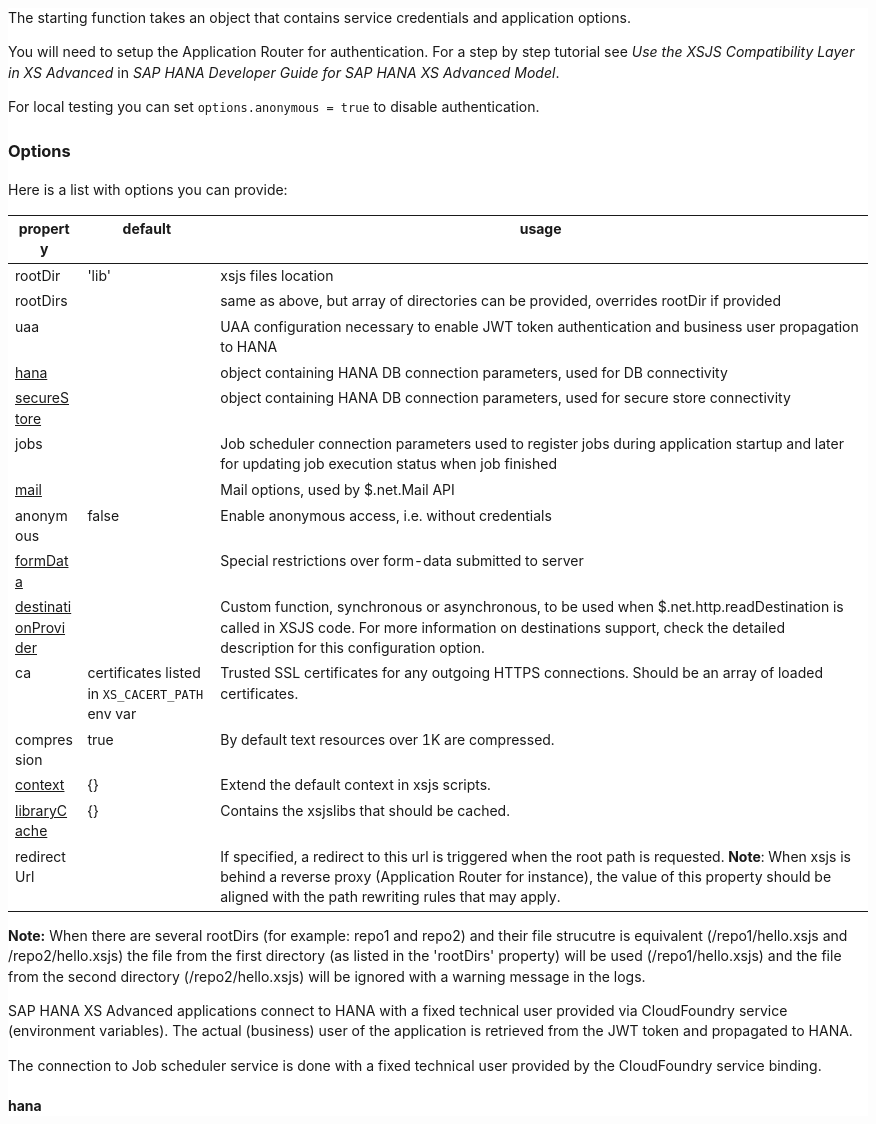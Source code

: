 The starting function takes an object that contains service credentials and application options.

You will need to setup the Application Router for authentication.
For a step by step tutorial see *Use the XSJS Compatibility Layer in XS Advanced*
in *SAP HANA Developer Guide for SAP HANA XS Advanced Model*.

For local testing you can set `options.anonymous = true` to disable authentication.

### Options

Here is a list with options you can provide:

| property | default | usage |
| -------- | ------- | ----- |
| rootDir | 'lib' | xsjs files location |
| rootDirs |  | same as above, but array of directories can be provided, overrides rootDir if provided |
| uaa |  | UAA configuration necessary to enable JWT token authentication and business user propagation to HANA |
| [hana](#hana) |  | object containing HANA DB connection parameters, used for DB connectivity |
| [secureStore](#secureStore) |  | object containing HANA DB connection parameters, used for secure store connectivity |
| jobs |  | Job scheduler connection parameters used to register jobs during application startup and later for updating job execution status when job finished |
| [mail](#mail) |  | Mail options, used by $.net.Mail API |
| anonymous | false | Enable anonymous access, i.e. without credentials |
| [formData](#formData) |  | Special restrictions over form-data submitted to server |
| [destinationProvider](#destinationProvider) |  | Custom function, synchronous or asynchronous, to be used when $.net.http.readDestination is called in XSJS code. For more information on destinations support, check the detailed description for this configuration option. |
| ca | certificates listed in `XS_CACERT_PATH` env var | Trusted SSL certificates for any outgoing HTTPS connections. Should be an array of loaded certificates. |
| compression | true | By default text resources over 1K are compressed. |
| [context](#context) | {} | Extend the default context in xsjs scripts. |
| [libraryCache](#libraryCache) | {} | Contains the xsjslibs that should be cached. |
| redirectUrl | | If specified, a redirect to this url is triggered when the root path is requested. **Note**: When xsjs is behind a reverse proxy (Application Router for instance), the value of this property should be aligned with the path rewriting rules that may apply. |

**Note:** When there are several rootDirs (for example: repo1 and repo2) and their file strucutre is equivalent (/repo1/hello.xsjs and /repo2/hello.xsjs) the file from the first directory (as listed in the 'rootDirs' property) will be used (/repo1/hello.xsjs) and the file from the second directory (/repo2/hello.xsjs) will be ignored with a warning message in the logs.

SAP HANA XS Advanced applications connect to HANA with a fixed technical user provided via CloudFoundry service (environment variables). The actual (business) user of the application is retrieved from the JWT token and propagated to HANA.

The connection to Job scheduler service is done with a fixed technical user provided by the CloudFoundry service binding.


#### hana
